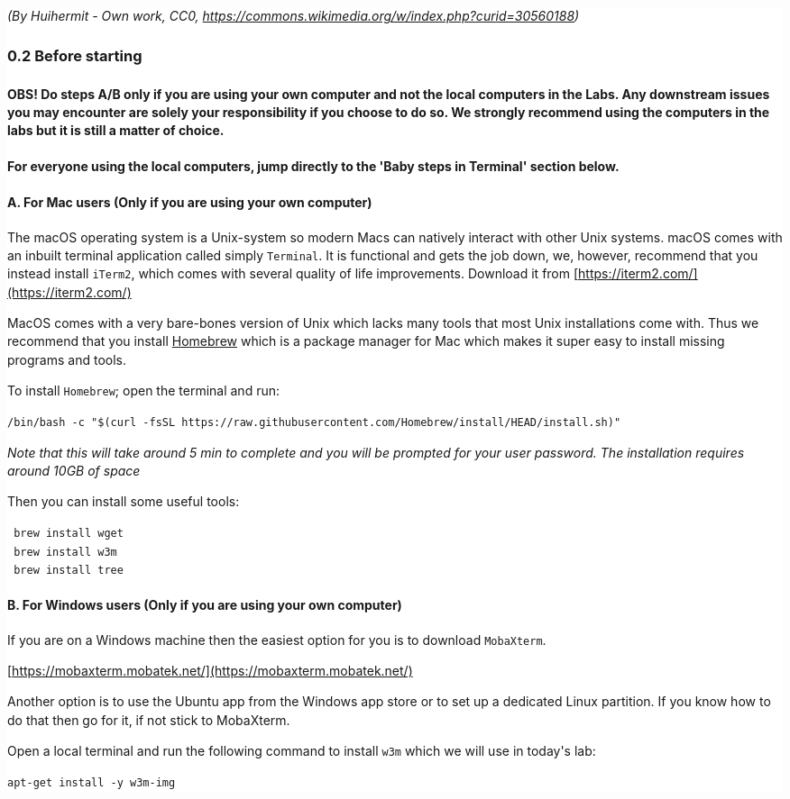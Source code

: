 *(By Huihermit - Own work, CC0, https://commons.wikimedia.org/w/index.php?curid=30560188)*

### 0.2 Before starting

#### OBS! Do steps A/B **only if you are using your own computer** and not the local computers in the Labs. Any downstream issues you may encounter are solely your responsibility if you choose to do so. We strongly recommend using the computers in the labs but it is still a matter of choice.
#### For everyone using the local computers, jump directly to the 'Baby steps in Terminal' section below.

#### A. For Mac users (Only if you are using your own computer)
The macOS operating system is a Unix-system so modern Macs can natively interact with other Unix systems. macOS comes with an inbuilt terminal application called simply `Terminal`. 
It is functional and gets the job down, we, however, recommend that you instead install `iTerm2`, which comes with several quality of life improvements.
Download it from [https://iterm2.com/](https://iterm2.com/)

MacOS comes with a very bare-bones version of Unix which lacks many tools that most Unix installations come with. Thus we recommend that you install [Homebrew](https://brew.sh/) which is a package manager for Mac which makes it super easy to install missing programs and tools.

To install `Homebrew`; open the terminal and run:

```
/bin/bash -c "$(curl -fsSL https://raw.githubusercontent.com/Homebrew/install/HEAD/install.sh)"
```
*Note that this will take around 5 min to complete and you will be prompted for your user password. The installation requires around 10GB of space*

Then you can install some useful tools:

```
 brew install wget
 brew install w3m
 brew install tree
```

#### B. For Windows users (Only if you are using your own computer)
If you are on a Windows machine then the easiest option for you is to download `MobaXterm`.

[https://mobaxterm.mobatek.net/](https://mobaxterm.mobatek.net/)

Another option is to use the Ubuntu app from the Windows app store or to set up a dedicated Linux partition. If you know how to do that then go for it, if not stick to MobaXterm.

Open a local terminal and run the following command to install `w3m` which we will use in today's lab:

```
apt-get install -y w3m-img
```
